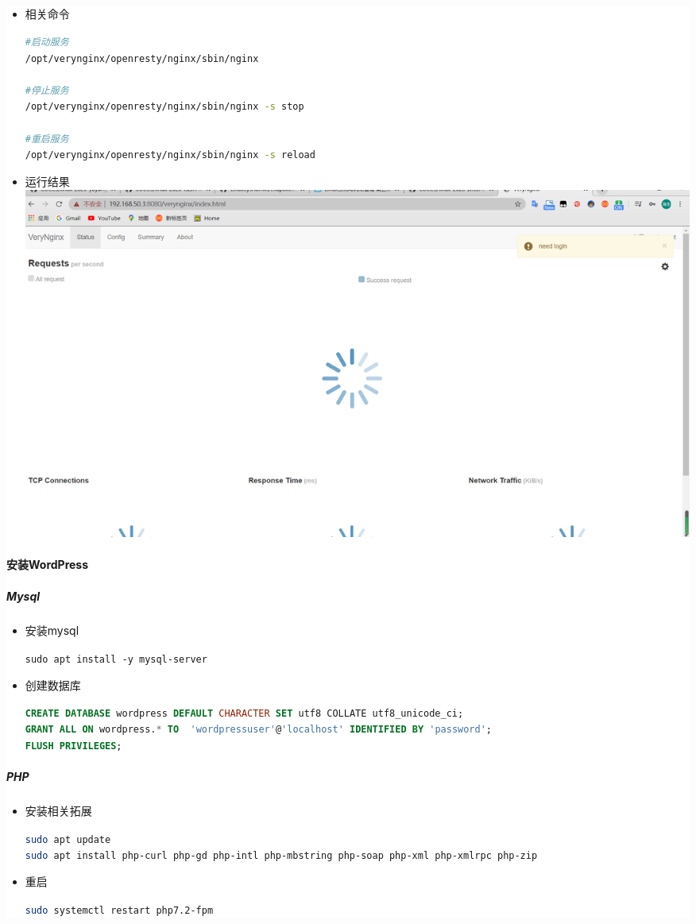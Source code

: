 - 相关命令
    ```bash
    #启动服务
    /opt/verynginx/openresty/nginx/sbin/nginx

    #停止服务
    /opt/verynginx/openresty/nginx/sbin/nginx -s stop

    #重启服务
    /opt/verynginx/openresty/nginx/sbin/nginx -s reload
    ```
- 运行结果
    ![1](img/1.png)
   
#### 安装WordPress

##### Mysql
- 安装mysql
    ```
    sudo apt install -y mysql-server
    ```
- 创建数据库
    ```sql
    CREATE DATABASE wordpress DEFAULT CHARACTER SET utf8 COLLATE utf8_unicode_ci;   
    GRANT ALL ON wordpress.* TO  'wordpressuser'@'localhost' IDENTIFIED BY 'password';    
    FLUSH PRIVILEGES;
    ```
##### PHP
- 安装相关拓展
    ```bash
    sudo apt update
    sudo apt install php-curl php-gd php-intl php-mbstring php-soap php-xml php-xmlrpc php-zip
    ```
- 重启
    ```bash
    sudo systemctl restart php7.2-fpm
    ```

